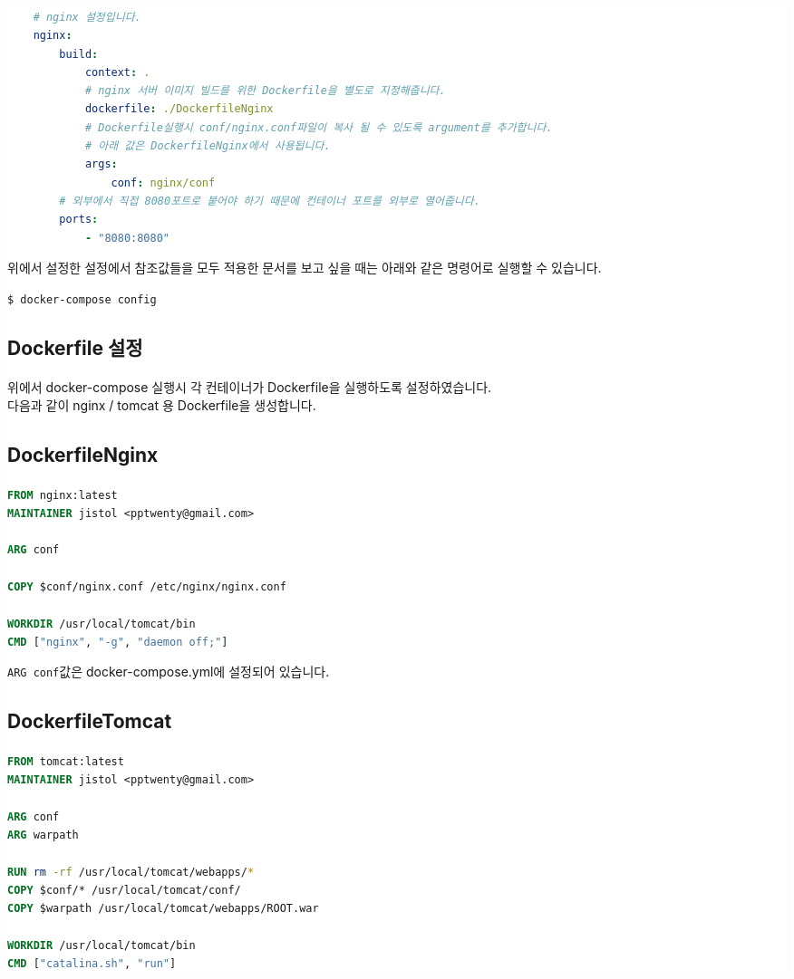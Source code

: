 ```yaml
    # nginx 설정입니다.
    nginx:
        build:
            context: .
            # nginx 서버 이미지 빌드를 위한 Dockerfile을 별도로 지정해줍니다.
            dockerfile: ./DockerfileNginx
            # Dockerfile실행시 conf/nginx.conf파일이 복사 될 수 있도록 argument를 추가합니다.
            # 아래 값은 DockerfileNginx에서 사용됩니다.
            args:
                conf: nginx/conf
        # 외부에서 직접 8080포트로 붙어야 하기 때문에 컨테이너 포트를 외부로 열어줍니다.
        ports: 
            - "8080:8080"
```

위에서 설정한 설정에서 참조값들을 모두 적용한 문서를 보고 싶을 때는 아래와 같은 명령어로 실행할 수 있습니다.

```console
$ docker-compose config
```

Dockerfile 설정
----
위에서 docker-compose 실행시 각 컨테이너가 Dockerfile을 실행하도록 설정하였습니다.    
다음과 같이 nginx / tomcat 용 Dockerfile을 생성합니다.

## DockerfileNginx ##
```Dockerfile
FROM nginx:latest
MAINTAINER jistol <pptwenty@gmail.com>

ARG conf

COPY $conf/nginx.conf /etc/nginx/nginx.conf

WORKDIR /usr/local/tomcat/bin
CMD ["nginx", "-g", "daemon off;"]
```

`ARG conf`값은 docker-compose.yml에 설정되어 있습니다.    

## DockerfileTomcat ##
```Dockerfile
FROM tomcat:latest
MAINTAINER jistol <pptwenty@gmail.com>

ARG conf
ARG warpath

RUN rm -rf /usr/local/tomcat/webapps/*
COPY $conf/* /usr/local/tomcat/conf/
COPY $warpath /usr/local/tomcat/webapps/ROOT.war

WORKDIR /usr/local/tomcat/bin
CMD ["catalina.sh", "run"]
```
